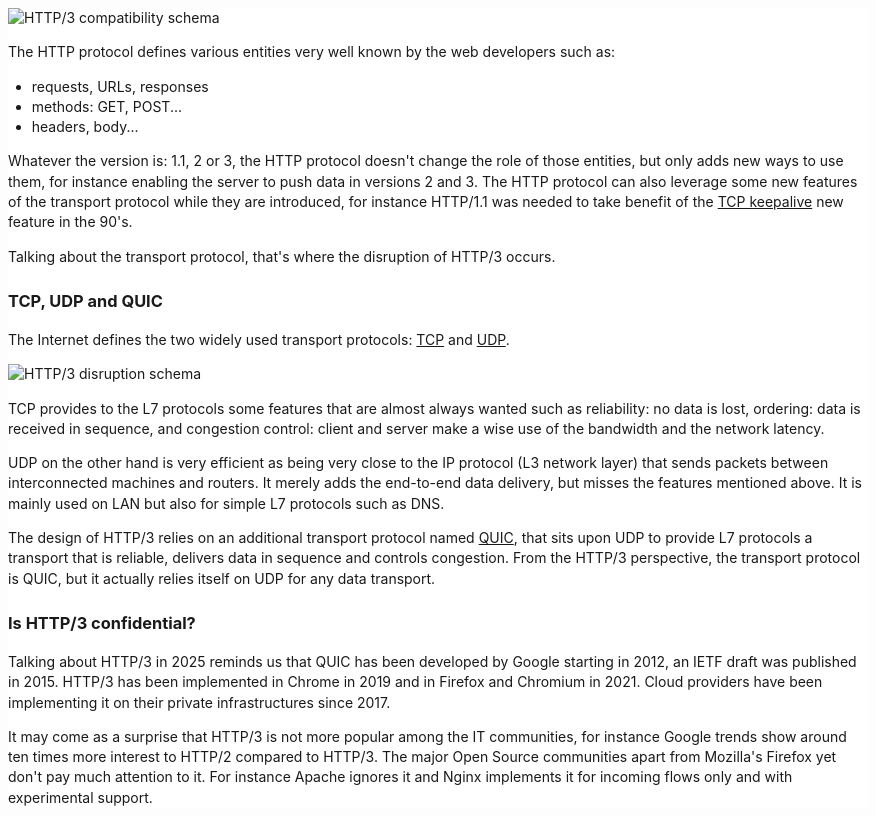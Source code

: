 <img markdown="1" src=../../assets/images/http3-api-go/continuity.png title=" HTTP/3 compatibility" alt=" HTTP/3 compatibility schema" class="img-fluid">

The HTTP protocol defines various entities very well known by the web developers such as:

- requests, URLs, responses
- methods: GET, POST...
- headers, body...

Whatever the version is: 1.1, 2 or 3, the HTTP protocol doesn't change the role of those entities,
but only adds new ways to use them, for instance enabling the server to push data in versions 2 and 3.
The HTTP protocol can also leverage some new features of the transport protocol while they are introduced,
for instance HTTP/1.1 was needed to take benefit of the
[TCP keepalive](https://en.wikipedia.org/wiki/Keepalive)
new feature in the 90's.

Talking about the transport protocol, that's where the disruption of HTTP/3 occurs.

### TCP, UDP and QUIC

The Internet defines the two widely used transport protocols:
[TCP](https://en.wikipedia.org/wiki/Transmission_Control_Protocol) and
[UDP](https://en.wikipedia.org/wiki/User_Datagram_Protocol).

<img markdown="1" src=../../assets/images/http3-api-go/disruption.png title=" HTTP/3 disruption" alt=" HTTP/3 disruption schema" class="img-fluid">

TCP provides to the L7 protocols some features that are almost always wanted such as
reliability: no data is lost,
ordering: data is received in sequence,
and congestion control: client and server make a wise use of the bandwidth and the network latency.

UDP on the other hand is very efficient
as being very close to the IP protocol (L3 network layer) that sends packets
between interconnected machines and routers.
It merely adds the end-to-end data delivery,
but misses the features mentioned above.
It is mainly used on LAN but also for simple L7 protocols such as DNS.

The design of HTTP/3 relies on an additional transport protocol named
[QUIC](https://en.wikipedia.org/wiki/QUIC),
that sits upon UDP to provide
L7 protocols a transport that is reliable, delivers data in sequence and controls congestion.
From the HTTP/3 perspective, the transport protocol is QUIC,
but it actually relies itself on UDP for any data transport.

### Is HTTP/3 confidential?

Talking about HTTP/3 in 2025 reminds us
that QUIC has been developed by Google starting in 2012, an IETF draft was published in 2015.
HTTP/3 has been implemented in Chrome in 2019 and in Firefox and Chromium in 2021.
Cloud providers have been implementing it on their private infrastructures since 2017.

It may come as a surprise that HTTP/3 is not more popular among the IT communities,
for instance Google trends show around ten times more interest to HTTP/2 compared to HTTP/3.
The major Open Source communities apart from Mozilla's Firefox yet don't pay much attention to it.
For instance Apache ignores it and Nginx implements it for incoming flows only and with experimental support.
